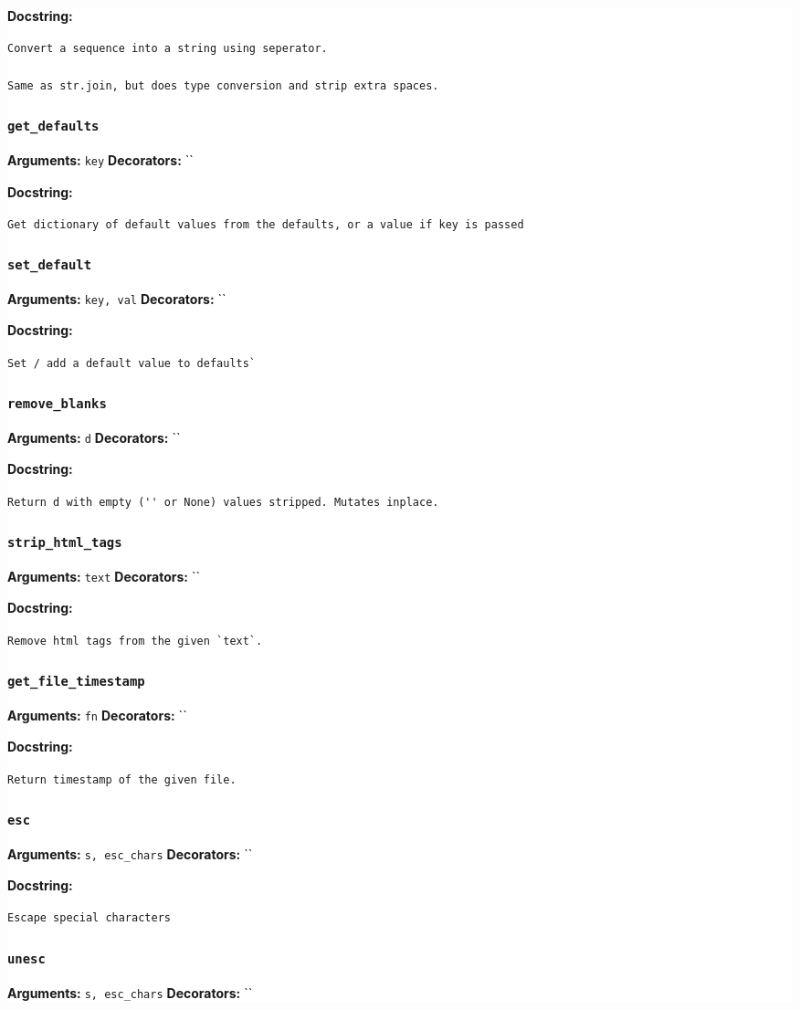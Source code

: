 **Docstring:**
```
Convert a sequence into a string using seperator.

Same as str.join, but does type conversion and strip extra spaces.
```
### `get_defaults`
**Arguments:** `key`
**Decorators:** ``

**Docstring:**
```
Get dictionary of default values from the defaults, or a value if key is passed
```
### `set_default`
**Arguments:** `key, val`
**Decorators:** ``

**Docstring:**
```
Set / add a default value to defaults`
```
### `remove_blanks`
**Arguments:** `d`
**Decorators:** ``

**Docstring:**
```
Return d with empty ('' or None) values stripped. Mutates inplace.
```
### `strip_html_tags`
**Arguments:** `text`
**Decorators:** ``

**Docstring:**
```
Remove html tags from the given `text`.
```
### `get_file_timestamp`
**Arguments:** `fn`
**Decorators:** ``

**Docstring:**
```
Return timestamp of the given file.
```
### `esc`
**Arguments:** `s, esc_chars`
**Decorators:** ``

**Docstring:**
```
Escape special characters
```
### `unesc`
**Arguments:** `s, esc_chars`
**Decorators:** ``
